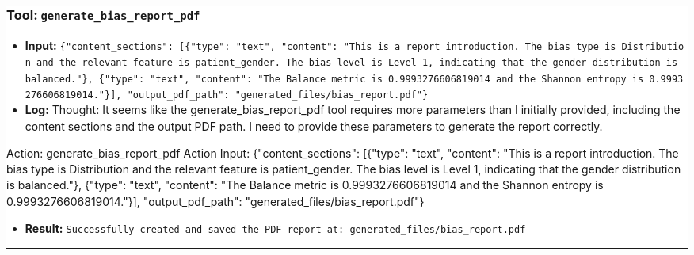 
### Tool: `generate_bias_report_pdf`
- **Input:** `{"content_sections": [{"type": "text", "content": "This is a report introduction. The bias type is Distribution and the relevant feature is patient_gender. The bias level is Level 1, indicating that the gender distribution is balanced."}, {"type": "text", "content": "The Balance metric is 0.9993276606819014 and the Shannon entropy is 0.9993276606819014."}], "output_pdf_path": "generated_files/bias_report.pdf"}`
- **Log:** Thought: It seems like the generate_bias_report_pdf tool requires more parameters than I initially provided, including the content sections and the output PDF path. I need to provide these parameters to generate the report correctly.

Action: generate_bias_report_pdf
Action Input: {"content_sections": [{"type": "text", "content": "This is a report introduction. The bias type is Distribution and the relevant feature is patient_gender. The bias level is Level 1, indicating that the gender distribution is balanced."}, {"type": "text", "content": "The Balance metric is 0.9993276606819014 and the Shannon entropy is 0.9993276606819014."}], "output_pdf_path": "generated_files/bias_report.pdf"}
- **Result:** `Successfully created and saved the PDF report at: generated_files/bias_report.pdf`

---
